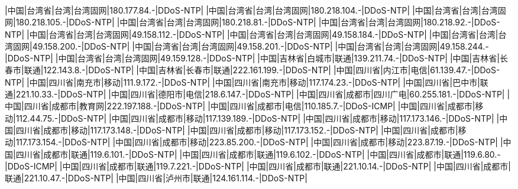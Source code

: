 |中国|台湾省|台湾|台湾固网|180.177.84.-|DDoS-NTP|
|中国|台湾省|台湾|台湾固网|180.218.104.-|DDoS-NTP|
|中国|台湾省|台湾|台湾固网|180.218.105.-|DDoS-NTP|
|中国|台湾省|台湾|台湾固网|180.218.81.-|DDoS-NTP|
|中国|台湾省|台湾|台湾固网|180.218.92.-|DDoS-NTP|
|中国|台湾省|台湾|台湾固网|49.158.112.-|DDoS-NTP|
|中国|台湾省|台湾|台湾固网|49.158.184.-|DDoS-NTP|
|中国|台湾省|台湾|台湾固网|49.158.200.-|DDoS-NTP|
|中国|台湾省|台湾|台湾固网|49.158.201.-|DDoS-NTP|
|中国|台湾省|台湾|台湾固网|49.158.244.-|DDoS-NTP|
|中国|台湾省|台湾|台湾固网|49.159.128.-|DDoS-NTP|
|中国|吉林省|白城市|联通|139.211.74.-|DDoS-NTP|
|中国|吉林省|长春市|联通|122.143.8.-|DDoS-NTP|
|中国|吉林省|长春市|联通|222.161.199.-|DDoS-NTP|
|中国|四川省|内江市|电信|61.139.47.-|DDoS-NTP|
|中国|四川省|南充市|移动|111.9.172.-|DDoS-NTP|
|中国|四川省|南充市|移动|117.174.23.-|DDoS-NTP|
|中国|四川省|巴中市|联通|221.10.33.-|DDoS-NTP|
|中国|四川省|德阳市|电信|218.6.147.-|DDoS-NTP|
|中国|四川省|成都市|四川广电|60.255.181.-|DDoS-NTP|
|中国|四川省|成都市|教育网|222.197.188.-|DDoS-NTP|
|中国|四川省|成都市|电信|110.185.7.-|DDoS-ICMP|
|中国|四川省|成都市|移动|112.44.75.-|DDoS-NTP|
|中国|四川省|成都市|移动|117.139.189.-|DDoS-NTP|
|中国|四川省|成都市|移动|117.173.146.-|DDoS-NTP|
|中国|四川省|成都市|移动|117.173.148.-|DDoS-NTP|
|中国|四川省|成都市|移动|117.173.152.-|DDoS-NTP|
|中国|四川省|成都市|移动|117.173.154.-|DDoS-NTP|
|中国|四川省|成都市|移动|223.85.200.-|DDoS-NTP|
|中国|四川省|成都市|移动|223.87.19.-|DDoS-NTP|
|中国|四川省|成都市|联通|119.6.101.-|DDoS-NTP|
|中国|四川省|成都市|联通|119.6.102.-|DDoS-NTP|
|中国|四川省|成都市|联通|119.6.80.-|DDoS-ICMP|
|中国|四川省|成都市|联通|119.7.221.-|DDoS-NTP|
|中国|四川省|成都市|联通|221.10.14.-|DDoS-NTP|
|中国|四川省|成都市|联通|221.10.47.-|DDoS-NTP|
|中国|四川省|泸州市|联通|124.161.114.-|DDoS-NTP|